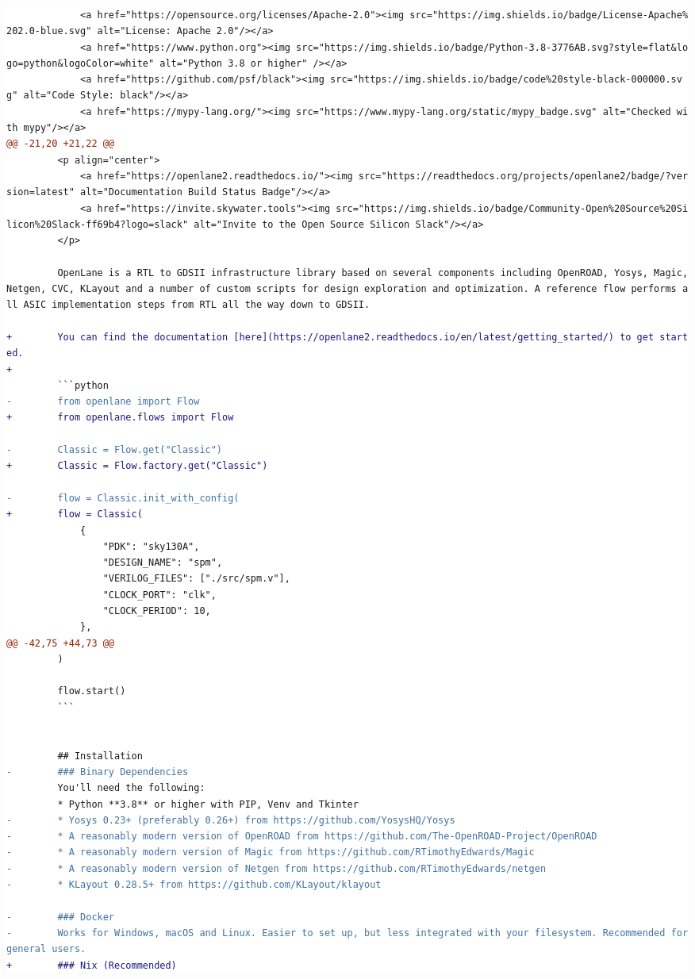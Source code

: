 ```diff
             <a href="https://opensource.org/licenses/Apache-2.0"><img src="https://img.shields.io/badge/License-Apache%202.0-blue.svg" alt="License: Apache 2.0"/></a>
             <a href="https://www.python.org"><img src="https://img.shields.io/badge/Python-3.8-3776AB.svg?style=flat&logo=python&logoColor=white" alt="Python 3.8 or higher" /></a>
             <a href="https://github.com/psf/black"><img src="https://img.shields.io/badge/code%20style-black-000000.svg" alt="Code Style: black"/></a>
             <a href="https://mypy-lang.org/"><img src="https://www.mypy-lang.org/static/mypy_badge.svg" alt="Checked with mypy"/></a>
@@ -21,20 +21,22 @@
         <p align="center">
             <a href="https://openlane2.readthedocs.io/"><img src="https://readthedocs.org/projects/openlane2/badge/?version=latest" alt="Documentation Build Status Badge"/></a>
             <a href="https://invite.skywater.tools"><img src="https://img.shields.io/badge/Community-Open%20Source%20Silicon%20Slack-ff69b4?logo=slack" alt="Invite to the Open Source Silicon Slack"/></a>
         </p>
         
         OpenLane is a RTL to GDSII infrastructure library based on several components including OpenROAD, Yosys, Magic, Netgen, CVC, KLayout and a number of custom scripts for design exploration and optimization. A reference flow performs all ASIC implementation steps from RTL all the way down to GDSII.
         
+        You can find the documentation [here](https://openlane2.readthedocs.io/en/latest/getting_started/) to get started.
+        
         ```python
-        from openlane import Flow
+        from openlane.flows import Flow
         
-        Classic = Flow.get("Classic")
+        Classic = Flow.factory.get("Classic")
         
-        flow = Classic.init_with_config(
+        flow = Classic(
             {
                 "PDK": "sky130A",
                 "DESIGN_NAME": "spm",
                 "VERILOG_FILES": ["./src/spm.v"],
                 "CLOCK_PORT": "clk",
                 "CLOCK_PERIOD": 10,
             },
@@ -42,75 +44,73 @@
         )
         
         flow.start()
         ```
         
         
         ## Installation
-        ### Binary Dependencies
         You'll need the following:
         * Python **3.8** or higher with PIP, Venv and Tkinter
-        * Yosys 0.23+ (preferably 0.26+) from https://github.com/YosysHQ/Yosys
-        * A reasonably modern version of OpenROAD from https://github.com/The-OpenROAD-Project/OpenROAD
-        * A reasonably modern version of Magic from https://github.com/RTimothyEdwards/Magic
-        * A reasonably modern version of Netgen from https://github.com/RTimothyEdwards/netgen
-        * KLayout 0.28.5+ from https://github.com/KLayout/klayout
         
-        ### Docker
-        Works for Windows, macOS and Linux. Easier to set up, but less integrated with your filesystem. Recommended for general users.
+        ### Nix (Recommended)
```